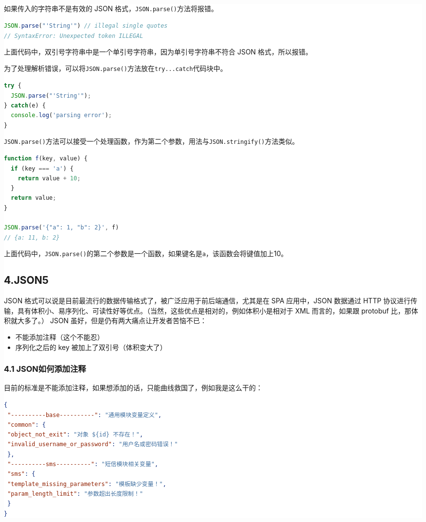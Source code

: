 如果传入的字符串不是有效的 JSON 格式，`JSON.parse()`方法将报错。

```js
JSON.parse("'String'") // illegal single quotes
// SyntaxError: Unexpected token ILLEGAL
```

上面代码中，双引号字符串中是一个单引号字符串，因为单引号字符串不符合 JSON 格式，所以报错。

为了处理解析错误，可以将`JSON.parse()`方法放在`try...catch`代码块中。

```js
try {
  JSON.parse("'String'");
} catch(e) {
  console.log('parsing error');
}
```

`JSON.parse()`方法可以接受一个处理函数，作为第二个参数，用法与`JSON.stringify()`方法类似。

```js
function f(key, value) {
  if (key === 'a') {
    return value + 10;
  }
  return value;
}

JSON.parse('{"a": 1, "b": 2}', f)
// {a: 11, b: 2}
```

上面代码中，`JSON.parse()`的第二个参数是一个函数，如果键名是`a`，该函数会将键值加上10。

## 4.JSON5

JSON 格式可以说是目前最流行的数据传输格式了，被广泛应用于前后端通信，尤其是在 SPA 应用中，JSON 数据通过 HTTP 协议进行传输，具有体积小、易序列化、可读性好等优点。（当然，这些优点是相对的，例如体积小是相对于 XML 而言的，如果跟 protobuf 比，那体积就大多了。）
JSON 虽好，但是仍有两大痛点让开发者苦恼不已：

- 不能添加注释（这个不能忍）
- 序列化之后的 key 被加上了双引号（体积变大了）

### 4.1 JSON如何添加注释 

目前的标准是不能添加注释，如果想添加的话，只能曲线救国了，例如我是这么干的：

```json
{
 "----------base----------": "通用模块变量定义",
 "common": {
 "object_not_exit": "对象 ${id} 不存在！",
 "invalid_username_or_password": "用户名或密码错误！"
 },
 "----------sms----------": "短信模块相关变量",
 "sms": {
 "template_missing_parameters": "模板缺少变量！",
 "param_length_limit": "参数超出长度限制！"
 }
}

```
